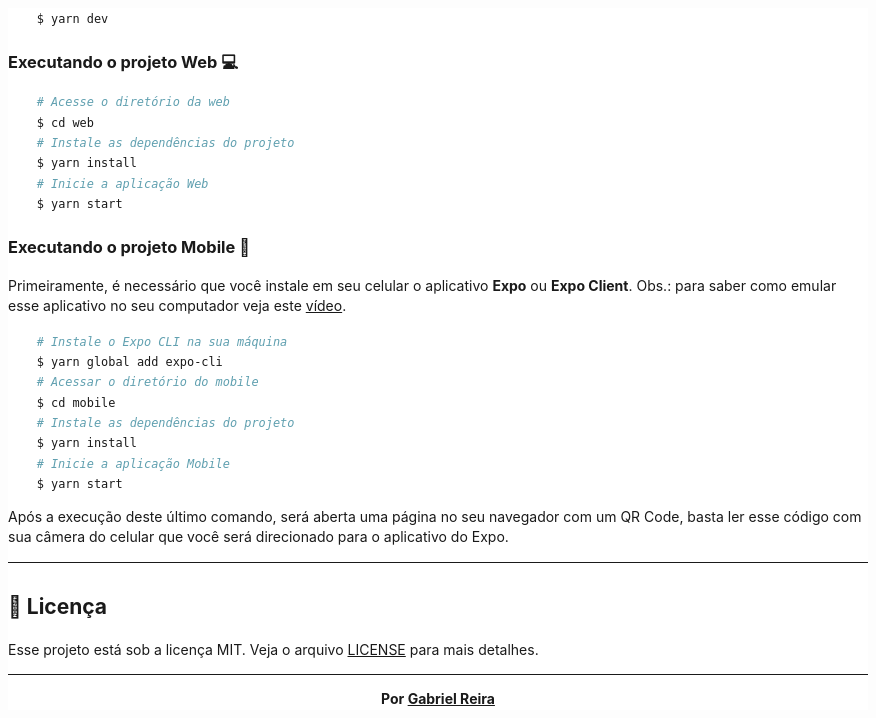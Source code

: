 ```sh
    $ yarn dev
```
### Executando o projeto Web :computer:
```sh
    # Acesse o diretório da web
    $ cd web
    # Instale as dependências do projeto
    $ yarn install
    # Inicie a aplicação Web
    $ yarn start
```
### Executando o projeto Mobile :iphone:
Primeiramente, é necessário que você instale em seu celular o aplicativo **Expo** ou **Expo Client**. Obs.: para saber como emular esse aplicativo no seu computador veja este [vídeo](https://www.youtube.com/watch?v=eSjFDWYkdxM).
```sh
    # Instale o Expo CLI na sua máquina
    $ yarn global add expo-cli
    # Acessar o diretório do mobile
    $ cd mobile
    # Instale as dependências do projeto
    $ yarn install
    # Inicie a aplicação Mobile
    $ yarn start
```
Após a execução deste último comando, será aberta uma página no seu navegador com um QR Code, basta ler esse código com sua câmera do celular que você será direcionado para o aplicativo do Expo.

---

## :scroll: Licença
Esse projeto está sob a licença MIT. Veja o arquivo [LICENSE](https://github.com/GabrielReira/Happy-Project/blob/master/LICENSE) para mais detalhes.

---

<p align="center"><strong>Por <a href="https://www.linkedin.com/in/gabrielreira/">Gabriel Reira</a></strong></p>
